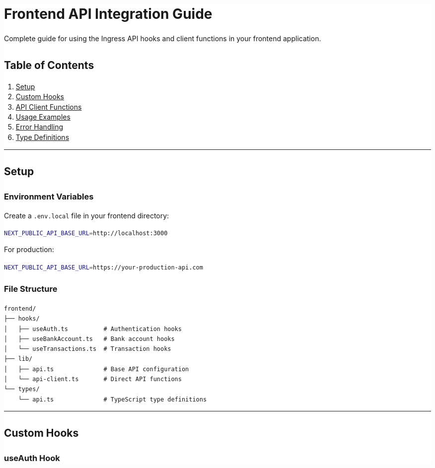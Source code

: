 # Frontend API Integration Guide

Complete guide for using the Ingress API hooks and client functions in your frontend application.

## Table of Contents

1. [Setup](#setup)
2. [Custom Hooks](#custom-hooks)
3. [API Client Functions](#api-client-functions)
4. [Usage Examples](#usage-examples)
5. [Error Handling](#error-handling)
6. [Type Definitions](#type-definitions)

---

## Setup

### Environment Variables

Create a `.env.local` file in your frontend directory:

```bash
NEXT_PUBLIC_API_BASE_URL=http://localhost:3000
```

For production:

```bash
NEXT_PUBLIC_API_BASE_URL=https://your-production-api.com
```

### File Structure

```
frontend/
├── hooks/
│   ├── useAuth.ts          # Authentication hooks
│   ├── useBankAccount.ts   # Bank account hooks
│   └── useTransactions.ts  # Transaction hooks
├── lib/
│   ├── api.ts              # Base API configuration
│   └── api-client.ts       # Direct API functions
└── types/
    └── api.ts              # TypeScript type definitions
```

---

## Custom Hooks

### useAuth Hook
